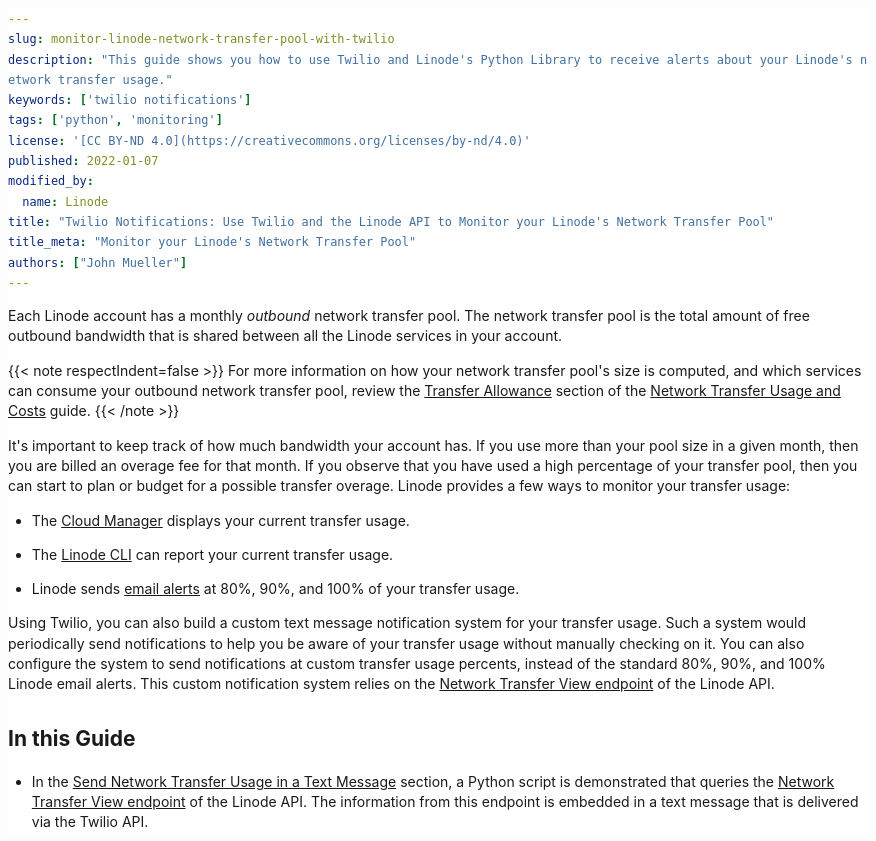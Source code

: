 ```yaml
---
slug: monitor-linode-network-transfer-pool-with-twilio
description: "This guide shows you how to use Twilio and Linode's Python Library to receive alerts about your Linode's network transfer usage."
keywords: ['twilio notifications']
tags: ['python', 'monitoring']
license: '[CC BY-ND 4.0](https://creativecommons.org/licenses/by-nd/4.0)'
published: 2022-01-07
modified_by:
  name: Linode
title: "Twilio Notifications: Use Twilio and the Linode API to Monitor your Linode's Network Transfer Pool"
title_meta: "Monitor your Linode's Network Transfer Pool"
authors: ["John Mueller"]
---
```


Each Linode account has a monthly *outbound* network transfer pool. The network transfer pool is the total amount of free outbound bandwidth that is shared between all the Linode services in your account.

{{< note respectIndent=false >}}
For more information on how your network transfer pool's size is computed, and which services can consume your outbound network transfer pool, review the [Transfer Allowance](/docs/products/platform/get-started/guides/network-transfer/#transfer-allowance) section of the [Network Transfer Usage and Costs](/docs/products/platform/get-started/guides/network-transfer/) guide.
{{< /note >}}

It's important to keep track of how much bandwidth your account has. If you use more than your pool size in a given month, then you are billed an overage fee for that month. If you observe that you have used a high percentage of your transfer pool, then you can start to plan or budget for a possible transfer overage. Linode provides a few ways to monitor your transfer usage:

- The [Cloud Manager](/docs/products/platform/get-started/guides/network-transfer/#cloud-manager) displays your current transfer usage.

- The [Linode CLI](/docs/products/platform/get-started/guides/network-transfer/#linode-cli) can report your current transfer usage.

- Linode sends [email alerts](/docs/products/platform/get-started/guides/network-transfer/#email-alerts) at 80%, 90%, and 100% of your transfer usage.

Using Twilio, you can also build a custom text message notification system for your transfer usage. Such a system would periodically send notifications to help you be aware of your transfer usage without manually checking on it. You can also configure the system to send notifications at custom transfer usage percents, instead of the standard 80%, 90%, and 100% Linode email alerts. This custom notification system relies on the [Network Transfer View endpoint](/docs/api/linode-instances/#network-transfer-view) of the Linode API.

## In this Guide

- In the [Send Network Transfer Usage in a Text Message](#send-network-transfer-usage-in-a-text-message) section, a Python script is demonstrated that queries the [Network Transfer View endpoint](/docs/api/linode-instances/#network-transfer-view) of the Linode API. The information from this endpoint is embedded in a text message that is delivered via the Twilio API.
